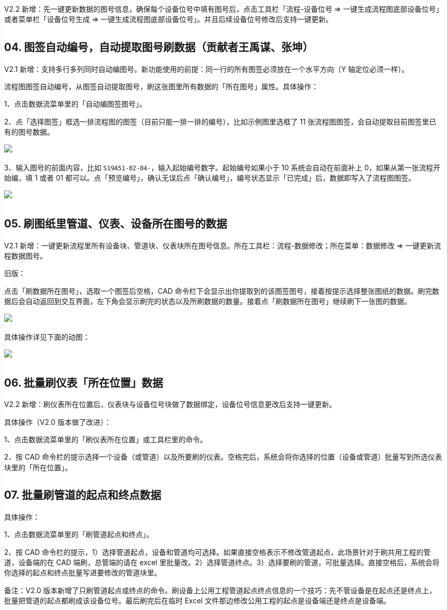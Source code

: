V2.2 新增：先一键更新数据的图号信息，确保每个设备位号中填有图号后，点击工具栏「流程-设备位号 => 一键生成流程图底部设备位号」或者菜单栏「设备位号生成 => 一键生成流程图底部设备位号」。并且后续设备位号修改后支持一键更新。

## 04. 图签自动编号，自动提取图号刷数据（贡献者王禹谋、张坤）

V2.1 新增：支持多行多列同时自动编图号。新功能使用的前提：同一行的所有图签必须放在一个水平方向（Y 轴定位必须一样）。

流程图图签自动编号，从图签自动提取图号，刷这张图里所有数据的「所在图号」属性。具体操作：

1、点击数据流菜单里的「自动编图签图号」。

2、点「选择图签」框选一排流程图的图签（目前只能一排一排的编号），比如示例图里选框了 11 张流程图图签，会自动提取目前图签里已有的图号数据。

![](http://192.168.1.38:8081/Images/V1.1-01.png)

3、输入图号的前面内容，比如 `S19A51-02-04-`，输入起始编号数字。起始编号如果小于 10 系统会自动在前面补上 0，如果从第一张流程开始编，填 1 或者 01 都可以。点「预览编号」，确认无误后点「确认编号」，编号状态显示「已完成」后，数据即写入了流程图图签。

![](http://192.168.1.38:8081/Images/V1.1-02.png)

## 05. 刷图纸里管道、仪表、设备所在图号的数据

V2.1 新增：一键更新流程里所有设备块、管道块、仪表块所在图号信息。所在工具栏：流程-数据修改；所在菜单：数据修改 => 一键更新流程数据图号。

旧版：

点击「刷数据所在图号」，选取一个图签后空格，CAD 命令栏下会显示出你提取到的该图签图号，接着按提示选择整张图纸的数据。刷完数据后会自动返回到交互界面，左下角会显示刷完的状态以及所刷数据的数量。接着点「刷数据所在图号」继续刷下一张图的数据。

![](http://192.168.1.38:8081/Images/V1.1-03.png)

具体操作详见下面的动图：

![](http://192.168.1.38:8081/Images/V1.2-02.gif)

## 06. 批量刷仪表「所在位置」数据

V2.2 新增：刷仪表所在位置后，仪表块与设备位号块做了数据绑定，设备位号信息更改后支持一键更新。

具体操作（V2.0 版本做了改进）：

1、点击数据流菜单里的「刷仪表所在位置」或工具栏里的命令。

2、按 CAD 命令栏的提示选择一个设备（或管道）以及所要刷的仪表。空格完后，系统会将你选择的位置（设备或管道）批量写到所选仪表块里的「所在位置」。

## 07. 批量刷管道的起点和终点数据

具体操作：

1、点击数据流菜单里的「刷管道起点和终点」。

2、按 CAD 命令栏的提示，1）选择管道起点，设备和管道均可选择。如果直接空格表示不修改管道起点，此场景针对于刷共用工程的管道，设备端的在 CAD 端刷，总管端的请在 excel 里批量改。2）选择管道终点。3）选择要刷的管道，可批量选择。直接空格后，系统会将你选择的起点和终点批量写进要修改的管道块里。

备注：V2.0 版本新增了只刷管道起点或终点的命令。刷设备上公用工程管道起点终点信息的一个技巧：先不管设备是在起点还是终点上，批量把管道的起点都刷成该设备位号。最后刷完后在临时 Excel 文件那边修改公用工程的起点是设备端还是终点是设备端。
